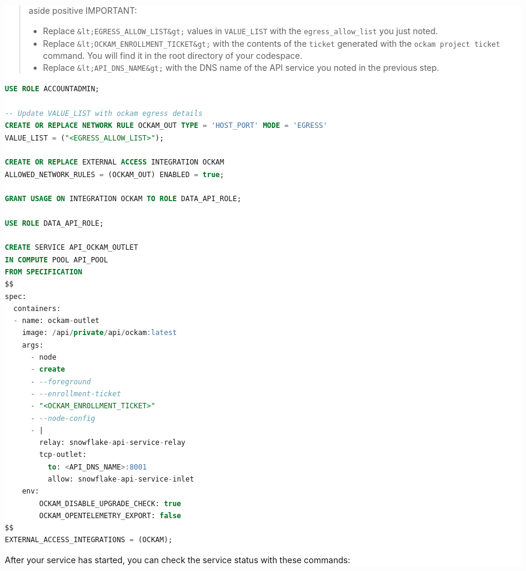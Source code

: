 > aside positive
> IMPORTANT:
>
> - Replace `&lt;EGRESS_ALLOW_LIST&gt;` values in `VALUE_LIST` with the `egress_allow_list` you just noted.
> - Replace `&lt;OCKAM_ENROLLMENT_TICKET&gt;` with the contents of the `ticket` generated with the `ockam project ticket` command. You will find it in the root directory of your codespace.
> - Replace `&lt;API_DNS_NAME&gt;` with the DNS name of the API service you noted in the previous step.

```sql
USE ROLE ACCOUNTADMIN;

-- Update VALUE_LIST with ockam egress details
CREATE OR REPLACE NETWORK RULE OCKAM_OUT TYPE = 'HOST_PORT' MODE = 'EGRESS'
VALUE_LIST = ("<EGRESS_ALLOW_LIST>");

CREATE OR REPLACE EXTERNAL ACCESS INTEGRATION OCKAM
ALLOWED_NETWORK_RULES = (OCKAM_OUT) ENABLED = true;

GRANT USAGE ON INTEGRATION OCKAM TO ROLE DATA_API_ROLE;

USE ROLE DATA_API_ROLE;

CREATE SERVICE API_OCKAM_OUTLET
IN COMPUTE POOL API_POOL
FROM SPECIFICATION
$$
spec:
  containers:
  - name: ockam-outlet
    image: /api/private/api/ockam:latest
    args:
      - node
      - create
      - --foreground
      - --enrollment-ticket
      - "<OCKAM_ENROLLMENT_TICKET>"
      - --node-config
      - |
        relay: snowflake-api-service-relay
        tcp-outlet:
          to: <API_DNS_NAME>:8001
          allow: snowflake-api-service-inlet
    env:
        OCKAM_DISABLE_UPGRADE_CHECK: true
        OCKAM_OPENTELEMETRY_EXPORT: false
$$
EXTERNAL_ACCESS_INTEGRATIONS = (OCKAM);
```

After your service has started, you can check the service status with these commands:
